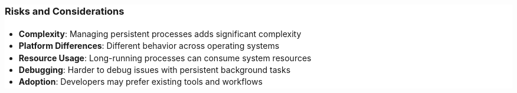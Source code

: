 ### Risks and Considerations

- **Complexity**: Managing persistent processes adds significant complexity
- **Platform Differences**: Different behavior across operating systems
- **Resource Usage**: Long-running processes can consume system resources
- **Debugging**: Harder to debug issues with persistent background tasks
- **Adoption**: Developers may prefer existing tools and workflows